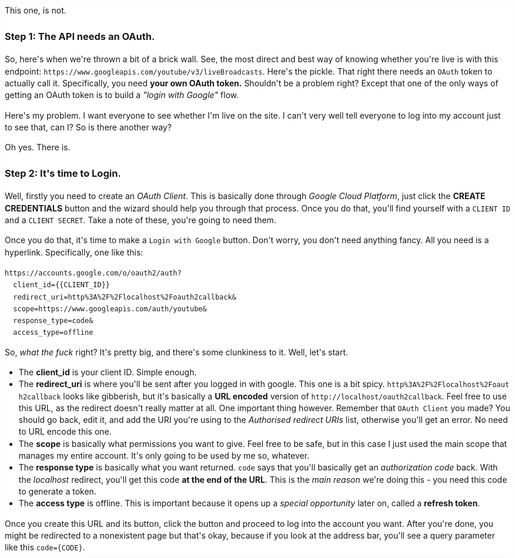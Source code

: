 This one, is not.

### Step 1: The API needs an OAuth.

So, here's when we're thrown a bit of a brick wall. See, the most direct and best way of knowing whether you're live is with this endpoint: `https://www.googleapis.com/youtube/v3/liveBroadcasts`. Here's the pickle. That right there needs an `OAuth` token to actually call it. Specifically, you need **your own OAuth token.** Shouldn't be a problem right? Except that one of the only ways of getting an OAuth token is to build a _"login with Google"_ flow. 

Here's my problem. I want everyone to see whether I'm live on the site. I can't very well tell everyone to log into my account just to see that, can I? So is there another way?

Oh yes. There is.

### Step 2: It's time to Login.

Well, firstly you need to create an _OAuth Client_. This is basically done through _Google Cloud Platform_, just click the **CREATE CREDENTIALS** button and the wizard should help you through that process. Once you do that, you'll find yourself with a `CLIENT ID` and a `CLIENT SECRET`. Take a note of these, you're going to need them.

Once you do that, it's time to make a `Login with Google` button. Don't worry, you don't need anything fancy. All you need is a hyperlink. Specifically, one like this:

```
https://accounts.google.com/o/oauth2/auth?
  client_id={{CLIENT_ID}}
  redirect_uri=http%3A%2F%2Flocalhost%2Foauth2callback&
  scope=https://www.googleapis.com/auth/youtube&
  response_type=code&
  access_type=offline
```

So, _what the fuck_ right? It's pretty big, and there's some clunkiness to it. Well, let's start.

- The **client_id** is your client ID. Simple enough.
- The **redirect_uri** is where you'll be sent after you logged in with google. This one is a bit spicy. `http%3A%2F%2Flocalhost%2Foauth2callback` looks like gibberish, but it's basically a **URL encoded** version of `http://localhost/oauth2callback`. Feel free to use this URL, as the redirect doesn't really matter at all. One important thing however. Remember that `OAuth Client` you made? You should go back, edit it, and add the URI you're using to the _Authorised redirect URIs_ list, otherwise you'll get an error. No need to URL encode this one.
- The **scope** is basically what permissions you want to give. Feel free to be safe, but in this case I just used the main scope that manages my entire account. It's only going to be used by me so, whatever.
- The **response type** is basically what you want returned. `code` says that you'll basically get an _authorization code_ back. With the _localhost_ redirect, you'll get this code **at the end of the URL**. This is the _main reason_ we're doing this - you need this code to generate a token.
- The **access type** is offline. This is important because it opens up a _special opportunity_ later on, called a **refresh token**.

Once you create this URL and its button, click the button and proceed to log into the account you want. After you're done, you might be redirected to a nonexistent page but that's okay, because if you look at the address bar, you'll see a query parameter like this `code={CODE}`.
